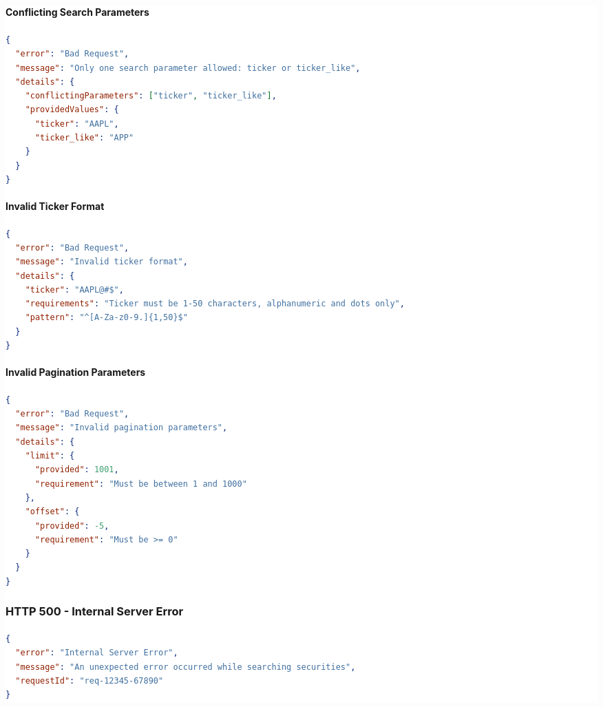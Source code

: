 #### Conflicting Search Parameters
```json
{
  "error": "Bad Request", 
  "message": "Only one search parameter allowed: ticker or ticker_like",
  "details": {
    "conflictingParameters": ["ticker", "ticker_like"],
    "providedValues": {
      "ticker": "AAPL",
      "ticker_like": "APP"
    }
  }
}
```

#### Invalid Ticker Format
```json
{
  "error": "Bad Request",
  "message": "Invalid ticker format",
  "details": {
    "ticker": "AAPL@#$",
    "requirements": "Ticker must be 1-50 characters, alphanumeric and dots only",
    "pattern": "^[A-Za-z0-9.]{1,50}$"
  }
}
```

#### Invalid Pagination Parameters
```json
{
  "error": "Bad Request",
  "message": "Invalid pagination parameters",
  "details": {
    "limit": {
      "provided": 1001,
      "requirement": "Must be between 1 and 1000"
    },
    "offset": {
      "provided": -5,
      "requirement": "Must be >= 0"
    }
  }
}
```

### HTTP 500 - Internal Server Error
```json
{
  "error": "Internal Server Error",
  "message": "An unexpected error occurred while searching securities",
  "requestId": "req-12345-67890"
}
```
